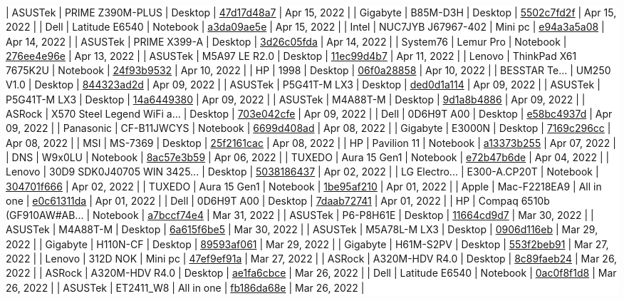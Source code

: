 | ASUSTek       | PRIME Z390M-PLUS            | Desktop     | [47d17d48a7](https://bsd-hardware.info/?probe=47d17d48a7) | Apr 15, 2022 |
| Gigabyte      | B85M-D3H                    | Desktop     | [5502c7fd2f](https://bsd-hardware.info/?probe=5502c7fd2f) | Apr 15, 2022 |
| Dell          | Latitude E6540              | Notebook    | [a3da09ae5e](https://bsd-hardware.info/?probe=a3da09ae5e) | Apr 15, 2022 |
| Intel         | NUC7JYB J67967-402          | Mini pc     | [e94a3a5a08](https://bsd-hardware.info/?probe=e94a3a5a08) | Apr 14, 2022 |
| ASUSTek       | PRIME X399-A                | Desktop     | [3d26c05fda](https://bsd-hardware.info/?probe=3d26c05fda) | Apr 14, 2022 |
| System76      | Lemur Pro                   | Notebook    | [276ee4e96e](https://bsd-hardware.info/?probe=276ee4e96e) | Apr 13, 2022 |
| ASUSTek       | M5A97 LE R2.0               | Desktop     | [11ec99d4b7](https://bsd-hardware.info/?probe=11ec99d4b7) | Apr 11, 2022 |
| Lenovo        | ThinkPad X61 7675K2U        | Notebook    | [24f93b9532](https://bsd-hardware.info/?probe=24f93b9532) | Apr 10, 2022 |
| HP            | 1998                        | Desktop     | [06f0a28858](https://bsd-hardware.info/?probe=06f0a28858) | Apr 10, 2022 |
| BESSTAR Te... | UM250 V1.0                  | Desktop     | [844323ad2d](https://bsd-hardware.info/?probe=844323ad2d) | Apr 09, 2022 |
| ASUSTek       | P5G41T-M LX3                | Desktop     | [ded0d1a114](https://bsd-hardware.info/?probe=ded0d1a114) | Apr 09, 2022 |
| ASUSTek       | P5G41T-M LX3                | Desktop     | [14a6449380](https://bsd-hardware.info/?probe=14a6449380) | Apr 09, 2022 |
| ASUSTek       | M4A88T-M                    | Desktop     | [9d1a8b4886](https://bsd-hardware.info/?probe=9d1a8b4886) | Apr 09, 2022 |
| ASRock        | X570 Steel Legend WiFi a... | Desktop     | [703e042cfe](https://bsd-hardware.info/?probe=703e042cfe) | Apr 09, 2022 |
| Dell          | 0D6H9T A00                  | Desktop     | [e58bc4937d](https://bsd-hardware.info/?probe=e58bc4937d) | Apr 09, 2022 |
| Panasonic     | CF-B11JWCYS                 | Notebook    | [6699d408ad](https://bsd-hardware.info/?probe=6699d408ad) | Apr 08, 2022 |
| Gigabyte      | E3000N                      | Desktop     | [7169c296cc](https://bsd-hardware.info/?probe=7169c296cc) | Apr 08, 2022 |
| MSI           | MS-7369                     | Desktop     | [25f2161cac](https://bsd-hardware.info/?probe=25f2161cac) | Apr 08, 2022 |
| HP            | Pavilion 11                 | Notebook    | [a13373b255](https://bsd-hardware.info/?probe=a13373b255) | Apr 07, 2022 |
| DNS           | W9x0LU                      | Notebook    | [8ac57e3b59](https://bsd-hardware.info/?probe=8ac57e3b59) | Apr 06, 2022 |
| TUXEDO        | Aura 15 Gen1                | Notebook    | [e72b47b6de](https://bsd-hardware.info/?probe=e72b47b6de) | Apr 04, 2022 |
| Lenovo        | 30D9 SDK0J40705 WIN 3425... | Desktop     | [5038186437](https://bsd-hardware.info/?probe=5038186437) | Apr 02, 2022 |
| LG Electro... | E300-A.CP20T                | Notebook    | [304701f666](https://bsd-hardware.info/?probe=304701f666) | Apr 02, 2022 |
| TUXEDO        | Aura 15 Gen1                | Notebook    | [1be95af210](https://bsd-hardware.info/?probe=1be95af210) | Apr 01, 2022 |
| Apple         | Mac-F2218EA9                | All in one  | [e0c61311da](https://bsd-hardware.info/?probe=e0c61311da) | Apr 01, 2022 |
| Dell          | 0D6H9T A00                  | Desktop     | [7daab72741](https://bsd-hardware.info/?probe=7daab72741) | Apr 01, 2022 |
| HP            | Compaq 6510b (GF910AW#AB... | Notebook    | [a7bccf74e4](https://bsd-hardware.info/?probe=a7bccf74e4) | Mar 31, 2022 |
| ASUSTek       | P6-P8H61E                   | Desktop     | [11664cd9d7](https://bsd-hardware.info/?probe=11664cd9d7) | Mar 30, 2022 |
| ASUSTek       | M4A88T-M                    | Desktop     | [6a615f6be5](https://bsd-hardware.info/?probe=6a615f6be5) | Mar 30, 2022 |
| ASUSTek       | M5A78L-M LX3                | Desktop     | [0906d116eb](https://bsd-hardware.info/?probe=0906d116eb) | Mar 29, 2022 |
| Gigabyte      | H110N-CF                    | Desktop     | [89593af061](https://bsd-hardware.info/?probe=89593af061) | Mar 29, 2022 |
| Gigabyte      | H61M-S2PV                   | Desktop     | [553f2beb91](https://bsd-hardware.info/?probe=553f2beb91) | Mar 27, 2022 |
| Lenovo        | 312D NOK                    | Mini pc     | [47ef9ef91a](https://bsd-hardware.info/?probe=47ef9ef91a) | Mar 27, 2022 |
| ASRock        | A320M-HDV R4.0              | Desktop     | [8c89faeb24](https://bsd-hardware.info/?probe=8c89faeb24) | Mar 26, 2022 |
| ASRock        | A320M-HDV R4.0              | Desktop     | [ae1fa6cbce](https://bsd-hardware.info/?probe=ae1fa6cbce) | Mar 26, 2022 |
| Dell          | Latitude E6540              | Notebook    | [0ac0f8f1d8](https://bsd-hardware.info/?probe=0ac0f8f1d8) | Mar 26, 2022 |
| ASUSTek       | ET2411_W8                   | All in one  | [fb186da68e](https://bsd-hardware.info/?probe=fb186da68e) | Mar 26, 2022 |